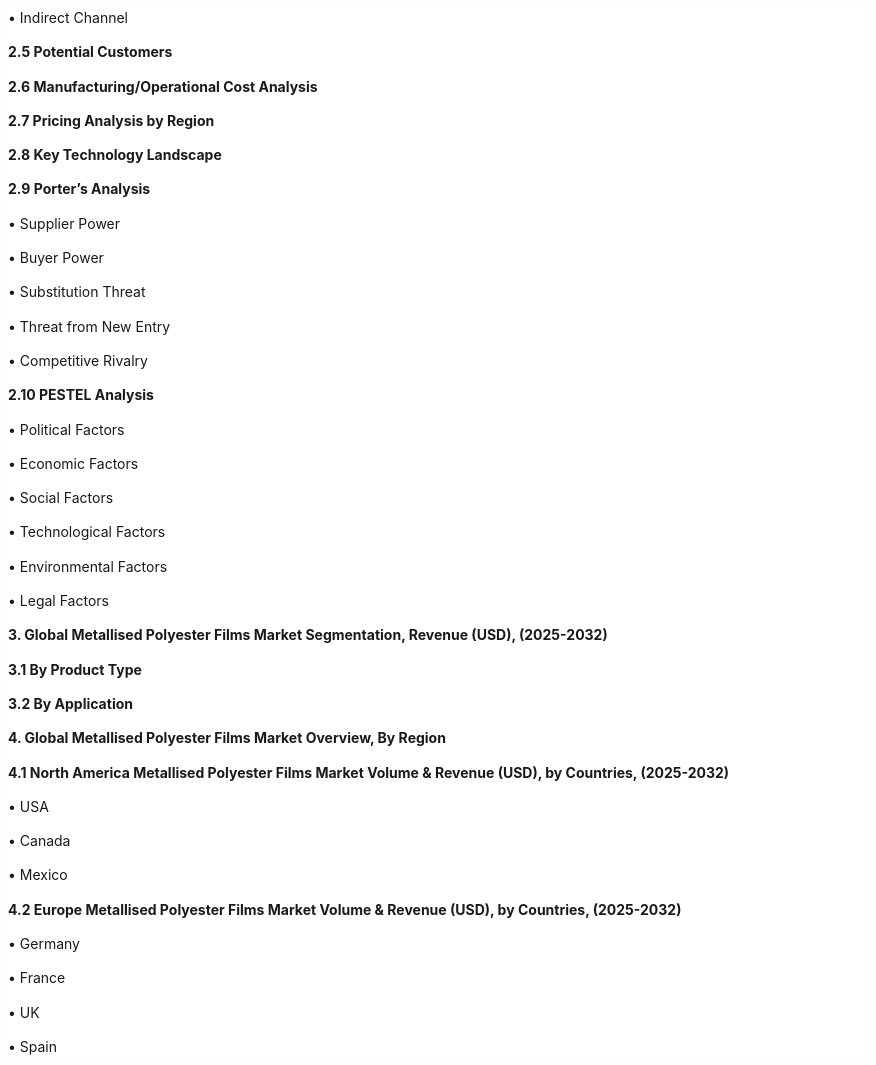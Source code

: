 • Indirect Channel

<strong>2.5 Potential Customers</strong>

<strong>2.6 Manufacturing/Operational Cost Analysis</strong>

<strong>2.7 Pricing Analysis by Region</strong>

<strong>2.8 Key Technology Landscape</strong>

<strong>2.9 Porter’s Analysis</strong>

• Supplier Power

• Buyer Power

• Substitution Threat

• Threat from New Entry

• Competitive Rivalry

<strong>2.10 PESTEL Analysis</strong>

• Political Factors

• Economic Factors

• Social Factors

• Technological Factors

• Environmental Factors

• Legal Factors

<strong>3. Global Metallised Polyester Films Market Segmentation, Revenue (USD), (2025-2032)</strong>

<strong>3.1 By Product Type</strong>

<strong>3.2 By Application</strong>

<strong>4. Global Metallised Polyester Films Market Overview, By Region</strong>

<strong>4.1 North America Metallised Polyester Films Market Volume &amp; Revenue (USD), by Countries, (2025-2032)</strong>

• USA

• Canada

• Mexico

<strong>4.2 Europe Metallised Polyester Films Market Volume &amp; Revenue (USD), by Countries, (2025-2032)</strong>

• Germany

• France

• UK

• Spain
